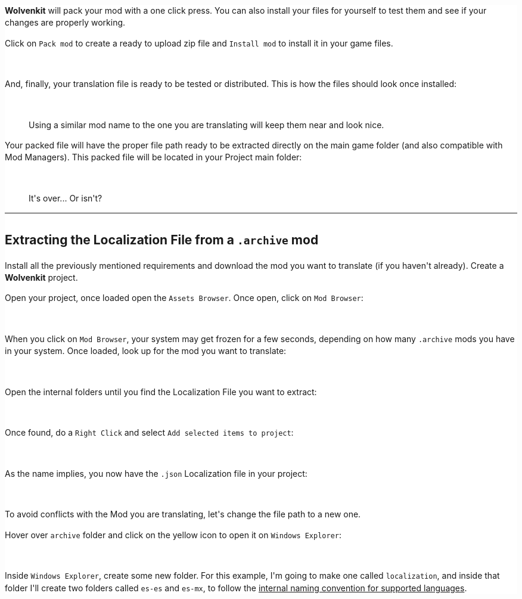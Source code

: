 **Wolvenkit** will pack your mod with a one click press. You can also install your files for yourself to test them and see if your changes are properly working.&#x20;

Click on `Pack mod` to create a ready to upload zip file and `Install mod` to install it in your game files.

<figure><img src="https://i.imgur.com/femLPY6.png" alt=""><figcaption></figcaption></figure>

And, finally, your translation file is ready to be tested or distributed. This is how the files should look once installed:

<figure><img src="https://i.imgur.com/Fih9eo4.png" alt=""><figcaption><p>Using a similar mod name to the one you are translating will keep them near and look nice.</p></figcaption></figure>

Your packed file will have the proper file path ready to be extracted directly on the main game folder (and also compatible with Mod Managers). This packed file will be located in your Project main folder:

<figure><img src="https://i.imgur.com/8rB49gb.png" alt=""><figcaption><p>It's over... Or isn't?</p></figcaption></figure>

***

## Extracting the Localization File from a `.archive` mod

Install all the previously mentioned requirements and download the mod you want to translate (if you haven't already). Create a **Wolvenkit** project.

Open your project, once loaded open the `Assets Browser`. Once open, click on `Mod Browser`:

<figure><img src="https://i.imgur.com/yBwnJU8.png" alt=""><figcaption></figcaption></figure>

When you click on `Mod Browser`, your system may get frozen for a few seconds, depending on how many `.archive` mods you have in your system. Once loaded, look up for the mod you want to translate:

<figure><img src="https://i.imgur.com/y3Sz2tp.png" alt=""><figcaption></figcaption></figure>

Open the internal folders until you find the Localization File you want to extract:

<figure><img src="https://i.imgur.com/LFJu41p.png" alt=""><figcaption></figcaption></figure>

Once found, do a `Right Click` and select `Add selected items to project`:

<figure><img src="https://i.imgur.com/maWThif.png" alt=""><figcaption></figcaption></figure>

As the name implies, you now have the `.json` Localization file in your project:

<figure><img src="https://i.imgur.com/52ySICq.png" alt=""><figcaption></figcaption></figure>

To avoid conflicts with the Mod you are translating, let's change the file path to a new one.

Hover over `archive` folder and click on the yellow icon to open it on `Windows Explorer`:

<figure><img src="https://i.imgur.com/NH28r3P.png" alt=""><figcaption></figcaption></figure>

Inside `Windows Explorer`, create some new folder. For this example, I'm going to make one called `localization`, and inside that folder I'll create two folders called `es-es` and `es-mx`, to follow the [internal naming convention for supported languages](how-to-translate-a-mod.md#internal-naming-convention-for-supported-languages).
